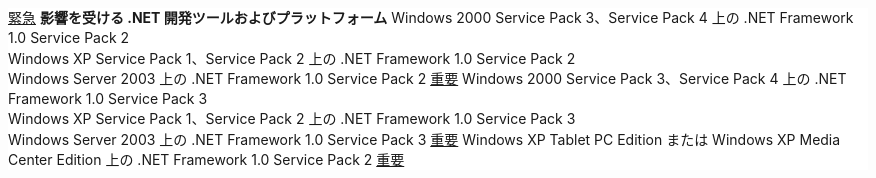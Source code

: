 <td style="border:1px solid black;"><a href="https://www.microsoft.com/download/details.aspx?familyid=a0115bf8-5f80-43e9-be28-24d344600d69&amp;displaylang=ja">緊急</a></td>
<td style="border:1px solid black;"></td>
<td style="border:1px solid black;"></td>
<td style="border:1px solid black;"></td>
<td style="border:1px solid black;"></td>
</tr>
<tr class="odd">
<td style="border:1px solid black;"></td>
<td style="border:1px solid black;"></td>
<td style="border:1px solid black;"></td>
<td style="border:1px solid black;"></td>
<td style="border:1px solid black;"></td>
<td style="border:1px solid black;"></td>
<td style="border:1px solid black;"></td>
</tr>
<tr class="even">
<td style="border:1px solid black;"><strong>影響を受ける .NET 開発ツールおよびプラットフォーム</strong></td>
<td style="border:1px solid black;"></td>
<td style="border:1px solid black;"></td>
<td style="border:1px solid black;"></td>
<td style="border:1px solid black;"></td>
<td style="border:1px solid black;"></td>
<td style="border:1px solid black;"></td>
</tr>
<tr class="odd">
<td style="border:1px solid black;">Windows 2000 Service Pack 3、Service Pack 4 上の .NET Framework 1.0 Service Pack 2<br />
Windows XP Service Pack 1、Service Pack 2 上の .NET Framework 1.0 Service Pack 2<br />
Windows Server 2003 上の .NET Framework 1.0 Service Pack 2</td>
<td style="border:1px solid black;"><a href="https://www.microsoft.com/download/details.aspx?familyid=3271acd5-ee3c-4bdf-ae28-56d2df77151e&amp;displaylang=ja">重要</a></td>
<td style="border:1px solid black;"></td>
<td style="border:1px solid black;"></td>
<td style="border:1px solid black;"></td>
<td style="border:1px solid black;"></td>
<td style="border:1px solid black;"></td>
</tr>
<tr class="even">
<td style="border:1px solid black;">Windows 2000 Service Pack 3、Service Pack 4 上の .NET Framework 1.0 Service Pack 3<br />
Windows XP Service Pack 1、Service Pack 2 上の .NET Framework 1.0 Service Pack 3<br />
Windows Server 2003 上の .NET Framework 1.0 Service Pack 3</td>
<td style="border:1px solid black;"><a href="https://www.microsoft.com/download/details.aspx?familyid=4e6d56e5-3d8d-423b-99a1-41edf23d65bc&amp;displaylang=ja">重要</a></td>
<td style="border:1px solid black;"></td>
<td style="border:1px solid black;"></td>
<td style="border:1px solid black;"></td>
<td style="border:1px solid black;"></td>
<td style="border:1px solid black;"></td>
</tr>
<tr class="odd">
<td style="border:1px solid black;">Windows XP Tablet PC Edition または Windows XP Media Center Edition 上の .NET Framework 1.0 Service Pack 2</td>
<td style="border:1px solid black;"><a href="https://www.microsoft.com/download/details.aspx?familyid=ee611d27-52cf-43db-bb97-21318c7faa70&amp;displaylang=ja">重要</a></td>
<td style="border:1px solid black;"></td>
<td style="border:1px solid black;"></td>
<td style="border:1px solid black;"></td>
<td style="border:1px solid black;"></td>
<td style="border:1px solid black;"></td>
</tr>
<tr class="even">